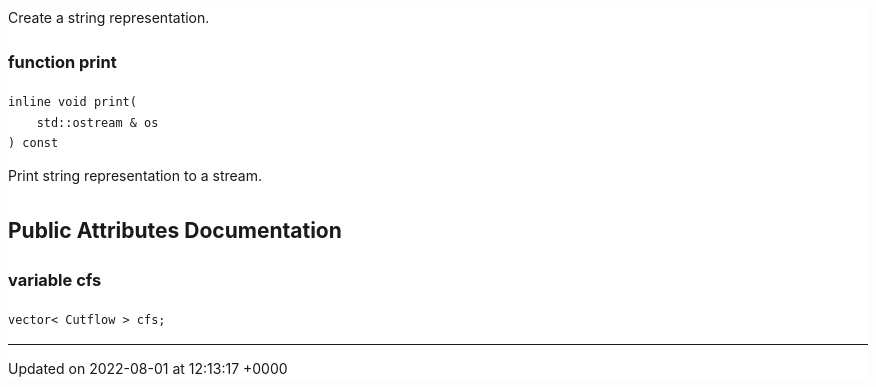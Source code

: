 Create a string representation. 

### function print

```
inline void print(
    std::ostream & os
) const
```

Print string representation to a stream. 

## Public Attributes Documentation

### variable cfs

```
vector< Cutflow > cfs;
```


-------------------------------

Updated on 2022-08-01 at 12:13:17 +0000